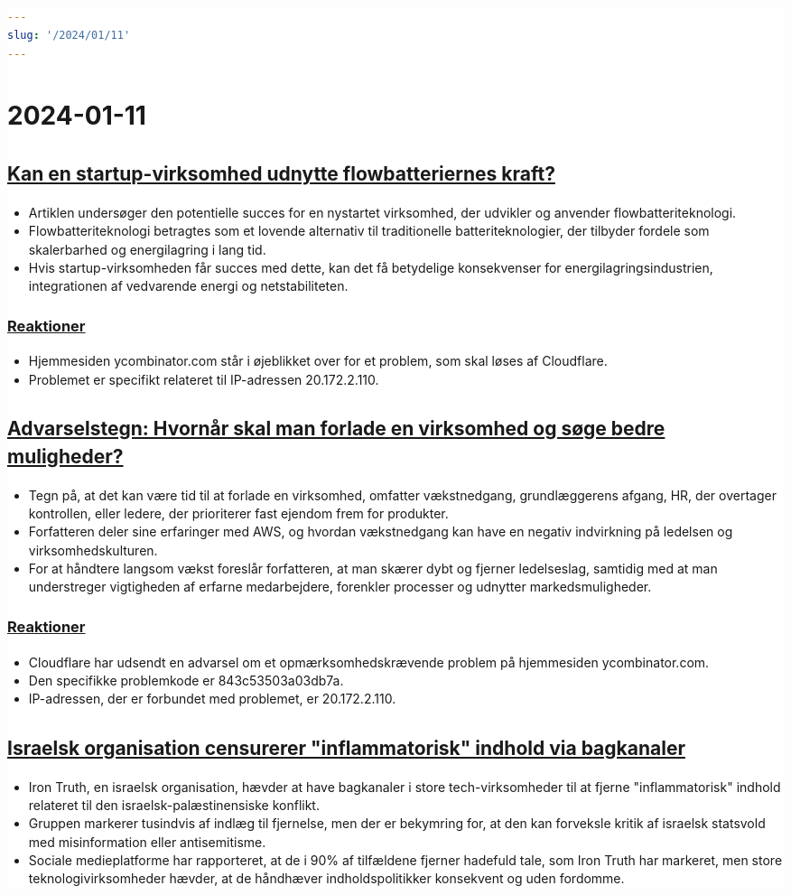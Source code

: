 ```yaml
---
slug: '/2024/01/11'
---
```


# 2024-01-11

## [Kan en startup-virksomhed udnytte flowbatteriernes kraft?](https://www.canarymedia.com/articles/energy-storage/a-huge-battery-has-replaced-hawaiis-last-coal-plant)

- Artiklen undersøger den potentielle succes for en nystartet virksomhed, der udvikler og anvender flowbatteriteknologi.
- Flowbatteriteknologi betragtes som et lovende alternativ til traditionelle batteriteknologier, der tilbyder fordele som skalerbarhed og energilagring i lang tid.
- Hvis startup-virksomheden får succes med dette, kan det få betydelige konsekvenser for energilagringsindustrien, integrationen af vedvarende energi og netstabiliteten.

### [Reaktioner](https://news.ycombinator.com/item?id=38941747)

- Hjemmesiden ycombinator.com står i øjeblikket over for et problem, som skal løses af Cloudflare.
- Problemet er specifikt relateret til IP-adressen 20.172.2.110.

## [Advarselstegn: Hvornår skal man forlade en virksomhed og søge bedre muligheder?](https://adrianco.medium.com/signs-that-its-time-to-leave-a-company-5f8759ad018e)

- Tegn på, at det kan være tid til at forlade en virksomhed, omfatter vækstnedgang, grundlæggerens afgang, HR, der overtager kontrollen, eller ledere, der prioriterer fast ejendom frem for produkter.
- Forfatteren deler sine erfaringer med AWS, og hvordan vækstnedgang kan have en negativ indvirkning på ledelsen og virksomhedskulturen.
- For at håndtere langsom vækst foreslår forfatteren, at man skærer dybt og fjerner ledelseslag, samtidig med at man understreger vigtigheden af erfarne medarbejdere, forenkler processer og udnytter markedsmuligheder.

### [Reaktioner](https://news.ycombinator.com/item?id=38943040)

- Cloudflare har udsendt en advarsel om et opmærksomhedskrævende problem på hjemmesiden ycombinator.com.
- Den specifikke problemkode er 843c53503a03db7a.
- IP-adressen, der er forbundet med problemet, er 20.172.2.110.

## [Israelsk organisation censurerer "inflammatorisk" indhold via bagkanaler](https://theintercept.com/2024/01/10/israel-disinformation-social-media-iron-truth/)

- Iron Truth, en israelsk organisation, hævder at have bagkanaler i store tech-virksomheder til at fjerne "inflammatorisk" indhold relateret til den israelsk-palæstinensiske konflikt.
- Gruppen markerer tusindvis af indlæg til fjernelse, men der er bekymring for, at den kan forveksle kritik af israelsk statsvold med misinformation eller antisemitisme.
- Sociale medieplatforme har rapporteret, at de i 90% af tilfældene fjerner hadefuld tale, som Iron Truth har markeret, men store teknologivirksomheder hævder, at de håndhæver indholdspolitikker konsekvent og uden fordomme.
